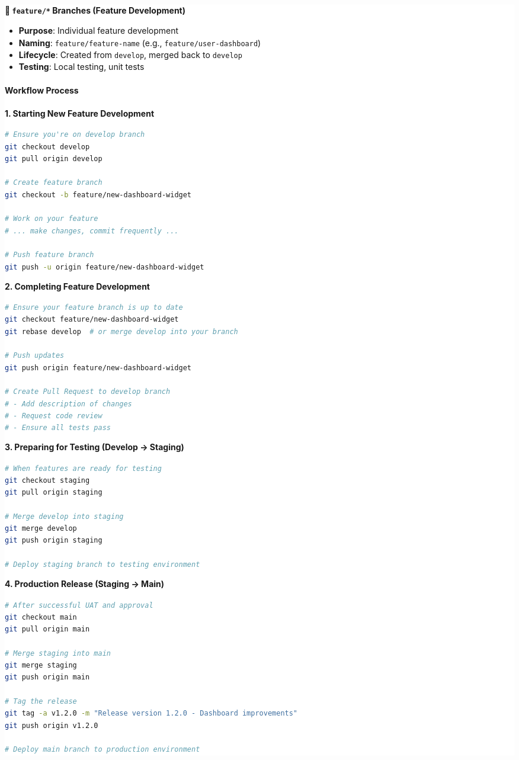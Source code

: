 **🔧 `feature/*` Branches (Feature Development)**
- **Purpose**: Individual feature development
- **Naming**: `feature/feature-name` (e.g., `feature/user-dashboard`)
- **Lifecycle**: Created from `develop`, merged back to `develop`
- **Testing**: Local testing, unit tests

#### Workflow Process

**1. Starting New Feature Development**
```bash
# Ensure you're on develop branch
git checkout develop
git pull origin develop

# Create feature branch
git checkout -b feature/new-dashboard-widget

# Work on your feature
# ... make changes, commit frequently ...

# Push feature branch
git push -u origin feature/new-dashboard-widget
```

**2. Completing Feature Development**
```bash
# Ensure your feature branch is up to date
git checkout feature/new-dashboard-widget
git rebase develop  # or merge develop into your branch

# Push updates
git push origin feature/new-dashboard-widget

# Create Pull Request to develop branch
# - Add description of changes
# - Request code review
# - Ensure all tests pass
```

**3. Preparing for Testing (Develop → Staging)**
```bash
# When features are ready for testing
git checkout staging
git pull origin staging

# Merge develop into staging
git merge develop
git push origin staging

# Deploy staging branch to testing environment
```

**4. Production Release (Staging → Main)**
```bash
# After successful UAT and approval
git checkout main
git pull origin main

# Merge staging into main
git merge staging
git push origin main

# Tag the release
git tag -a v1.2.0 -m "Release version 1.2.0 - Dashboard improvements"
git push origin v1.2.0

# Deploy main branch to production environment
```